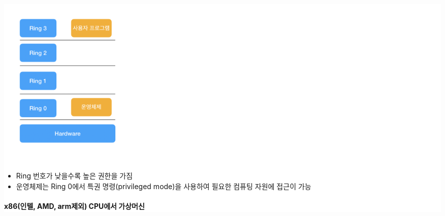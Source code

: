   <img src="./가상머신/x86-ring.png" style="margin: 5px 0px" height="300px">

- Ring 번호가 낮을수록 높은 권한을 가짐
- 운영체제는 Ring 0에서 특권 명령(privileged mode)을 사용하여 필요한 컴퓨팅 자원에 접근이 가능

#### x86(인텔, AMD, arm제외) CPU에서 가상머신

